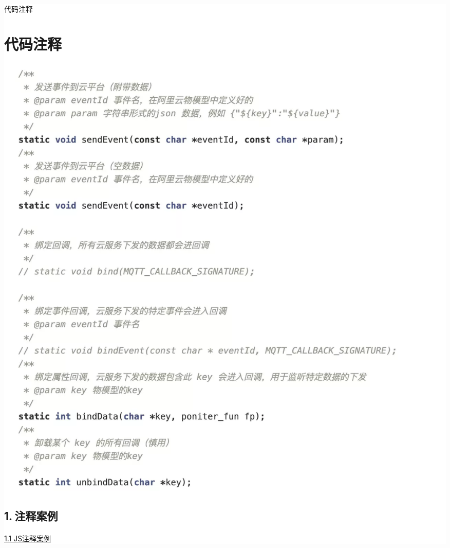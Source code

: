 代码注释

# 代码注释

![%E4%BB%A3%E7%A0%81%E6%B3%A8%E9%87%8A%207d37ad12627e4d86bf5f80067f41a960/Untitled.png](img/Untitled.png)

## 1. 注释案例

[1.1 JS注释案例](%E4%BB%A3%E7%A0%81%E6%B3%A8%E9%87%8A%207d37ad12627e4d86bf5f80067f41a960/1%201%20JS%E6%B3%A8%E9%87%8A%E6%A1%88%E4%BE%8B%2081334e2170c249b7ae387abf2e9d2a50.md)
